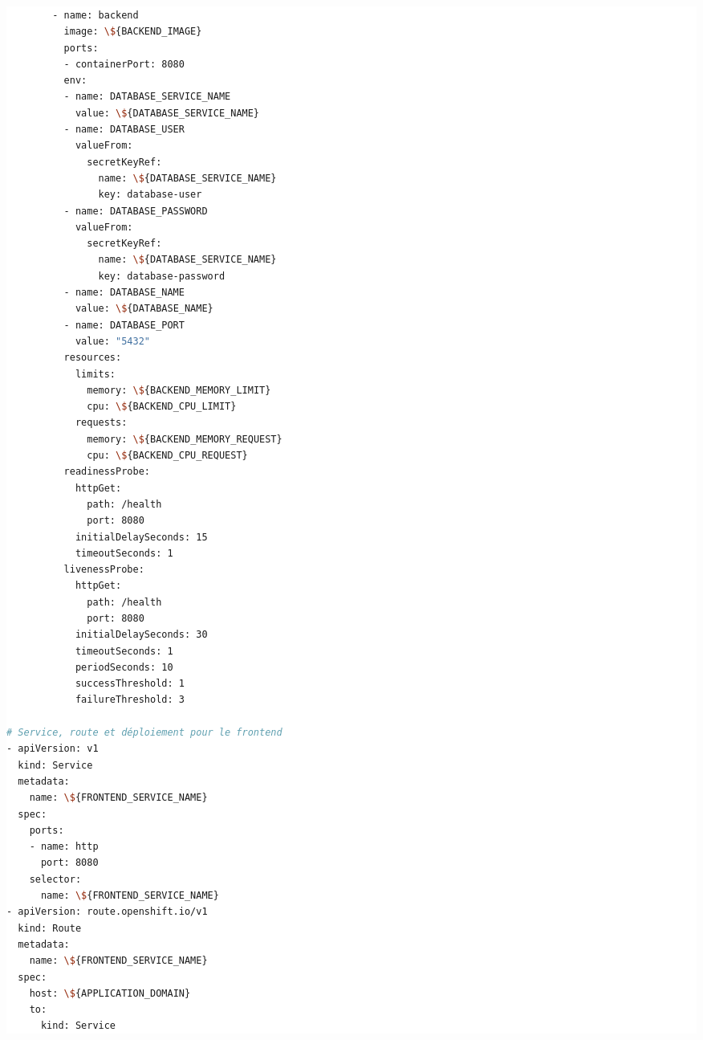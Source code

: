    ```bash
           - name: backend
             image: \${BACKEND_IMAGE}
             ports:
             - containerPort: 8080
             env:
             - name: DATABASE_SERVICE_NAME
               value: \${DATABASE_SERVICE_NAME}
             - name: DATABASE_USER
               valueFrom:
                 secretKeyRef:
                   name: \${DATABASE_SERVICE_NAME}
                   key: database-user
             - name: DATABASE_PASSWORD
               valueFrom:
                 secretKeyRef:
                   name: \${DATABASE_SERVICE_NAME}
                   key: database-password
             - name: DATABASE_NAME
               value: \${DATABASE_NAME}
             - name: DATABASE_PORT
               value: "5432"
             resources:
               limits:
                 memory: \${BACKEND_MEMORY_LIMIT}
                 cpu: \${BACKEND_CPU_LIMIT}
               requests:
                 memory: \${BACKEND_MEMORY_REQUEST}
                 cpu: \${BACKEND_CPU_REQUEST}
             readinessProbe:
               httpGet:
                 path: /health
                 port: 8080
               initialDelaySeconds: 15
               timeoutSeconds: 1
             livenessProbe:
               httpGet:
                 path: /health
                 port: 8080
               initialDelaySeconds: 30
               timeoutSeconds: 1
               periodSeconds: 10
               successThreshold: 1
               failureThreshold: 3
   
   # Service, route et déploiement pour le frontend
   - apiVersion: v1
     kind: Service
     metadata:
       name: \${FRONTEND_SERVICE_NAME}
     spec:
       ports:
       - name: http
         port: 8080
       selector:
         name: \${FRONTEND_SERVICE_NAME}
   - apiVersion: route.openshift.io/v1
     kind: Route
     metadata:
       name: \${FRONTEND_SERVICE_NAME}
     spec:
       host: \${APPLICATION_DOMAIN}
       to:
         kind: Service
   ```